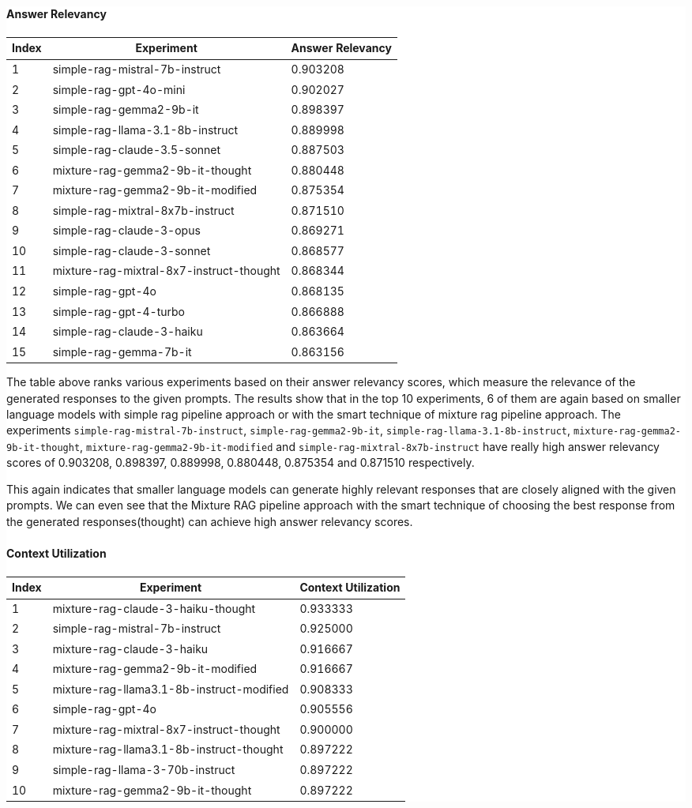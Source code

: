 #### Answer Relevancy

<table>
  <thead>
    <tr>
      <th>Index</th>
      <th>Experiment</th>
      <th>Answer Relevancy</th>
    </tr>
  </thead>
  <tbody>
    <tr><td>1</td><td>simple-rag-mistral-7b-instruct</td><td>0.903208</td></tr>
    <tr><td>2</td><td>simple-rag-gpt-4o-mini</td><td>0.902027</td></tr>
    <tr><td>3</td><td>simple-rag-gemma2-9b-it</td><td>0.898397</td></tr>
    <tr><td>4</td><td>simple-rag-llama-3.1-8b-instruct</td><td>0.889998</td></tr>
    <tr><td>5</td><td>simple-rag-claude-3.5-sonnet</td><td>0.887503</td></tr>
    <tr><td>6</td><td>mixture-rag-gemma2-9b-it-thought</td><td>0.880448</td></tr>
    <tr><td>7</td><td>mixture-rag-gemma2-9b-it-modified</td><td>0.875354</td></tr>
    <tr><td>8</td><td>simple-rag-mixtral-8x7b-instruct</td><td>0.871510</td></tr>
    <tr><td>9</td><td>simple-rag-claude-3-opus</td><td>0.869271</td></tr>
    <tr><td>10</td><td>simple-rag-claude-3-sonnet</td><td>0.868577</td></tr>
    <tr><td>11</td><td>mixture-rag-mixtral-8x7-instruct-thought</td><td>0.868344</td></tr>
    <tr><td>12</td><td>simple-rag-gpt-4o</td><td>0.868135</td></tr>
    <tr><td>13</td><td>simple-rag-gpt-4-turbo</td><td>0.866888</td></tr>
    <tr><td>14</td><td>simple-rag-claude-3-haiku</td><td>0.863664</td></tr>
    <tr><td>15</td><td>simple-rag-gemma-7b-it</td><td>0.863156</td></tr>
  </tbody>
</table>

The table above ranks various experiments based on their answer relevancy scores, which measure the relevance of the generated responses to the given prompts. The results show that in the top 10 experiments, 6 of them are again based on smaller language models with simple rag pipeline approach or with the smart technique of mixture rag pipeline approach. The experiments `simple-rag-mistral-7b-instruct`, `simple-rag-gemma2-9b-it`, `simple-rag-llama-3.1-8b-instruct`, `mixture-rag-gemma2-9b-it-thought`, `mixture-rag-gemma2-9b-it-modified` and `simple-rag-mixtral-8x7b-instruct` have really high answer relevancy scores of 0.903208, 0.898397, 0.889998, 0.880448, 0.875354 and 0.871510 respectively. 

This again indicates that smaller language models can generate highly relevant responses that are closely aligned with the given prompts. We can even see that the Mixture RAG pipeline approach with the smart technique of choosing the best response from the generated responses(thought) can achieve high answer relevancy scores. 


#### Context Utilization

<table>
  <thead>
    <tr>
      <th>Index</th>
      <th>Experiment</th>
      <th>Context Utilization</th>
    </tr>
  </thead>
  <tbody>
    <tr><td>1</td><td>mixture-rag-claude-3-haiku-thought</td><td>0.933333</td></tr>
    <tr><td>2</td><td>simple-rag-mistral-7b-instruct</td><td>0.925000</td></tr>
    <tr><td>3</td><td>mixture-rag-claude-3-haiku</td><td>0.916667</td></tr>
    <tr><td>4</td><td>mixture-rag-gemma2-9b-it-modified</td><td>0.916667</td></tr>
    <tr><td>5</td><td>mixture-rag-llama3.1-8b-instruct-modified</td><td>0.908333</td></tr>
    <tr><td>6</td><td>simple-rag-gpt-4o</td><td>0.905556</td></tr>
    <tr><td>7</td><td>mixture-rag-mixtral-8x7-instruct-thought</td><td>0.900000</td></tr>
    <tr><td>8</td><td>mixture-rag-llama3.1-8b-instruct-thought</td><td>0.897222</td></tr>
    <tr><td>9</td><td>simple-rag-llama-3-70b-instruct</td><td>0.897222</td></tr>
    <tr><td>10</td><td>mixture-rag-gemma2-9b-it-thought</td><td>0.897222</td></tr>